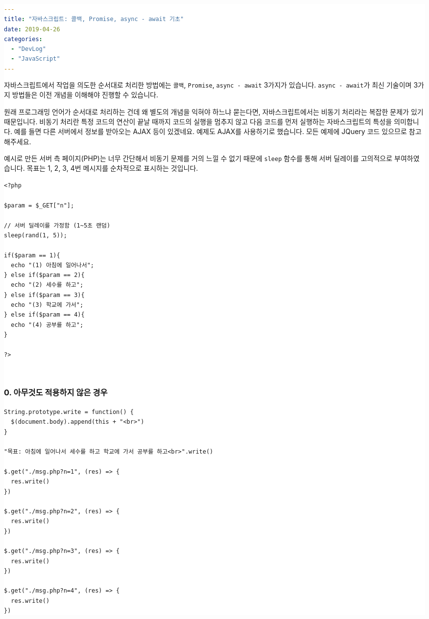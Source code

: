 ```yaml
---
title: "자바스크립트: 콜백, Promise, async - await 기초"
date: 2019-04-26
categories: 
  - "DevLog"
  - "JavaScript"
---
```


자바스크립트에서 작업을 의도한 순서대로 처리한 방법에는 `콜백`, `Promise`, `async - await` 3가지가 있습니다. `async - await`가 최신 기술이며 3가지 방법들은 이전 개념을 이해해야 진행할 수 있습니다.

원래 프로그래밍 언어가 순서대로 처리하는 건데 왜 별도의 개념을 익혀야 하느냐 묻는다면, 자바스크립트에서는 비동기 처리라는 복잡한 문제가 있기 때문입니다. 비동기 처리란 특정 코드의 연산이 끝날 때까지 코드의 실행을 멈추지 않고 다음 코드를 먼저 실행하는 자바스크립트의 특성을 의미합니다. 예를 들면 다른 서버에서 정보를 받아오는 AJAX 등이 있겠네요. 예제도 AJAX를 사용하기로 했습니다. 모든 예제에 JQuery 코드 있으므로 참고해주세요.

예시로 만든 서버 측 페이지(PHP)는 너무 간단해서 비동기 문제를 거의 느낄 수 없기 때문에 `sleep` 함수를 통해 서버 딜레이를 고의적으로 부여하였습니다. 목표는 1, 2, 3, 4번 메시지를 순차적으로 표시하는 것입니다.

```
<?php

$param = $_GET["n"];

// 서버 딜레이를 가정함 (1~5초 랜덤)
sleep(rand(1, 5));

if($param == 1){
  echo "(1) 아침에 일어나서";
} else if($param == 2){
  echo "(2) 세수를 하고";
} else if($param == 3){
  echo "(3) 학교에 가서";
} else if($param == 4){
  echo "(4) 공부를 하고";
}
  
?>
```

 

### 0\. 아무것도 적용하지 않은 경우

```
String.prototype.write = function() {
  $(document.body).append(this + "<br>")
}   

"목표: 아침에 일어나서 세수를 하고 학교에 가서 공부를 하고<br>".write()

$.get("./msg.php?n=1", (res) => {
  res.write()
})

$.get("./msg.php?n=2", (res) => {
  res.write()
})

$.get("./msg.php?n=3", (res) => {
  res.write()
})

$.get("./msg.php?n=4", (res) => {
  res.write()
})
```